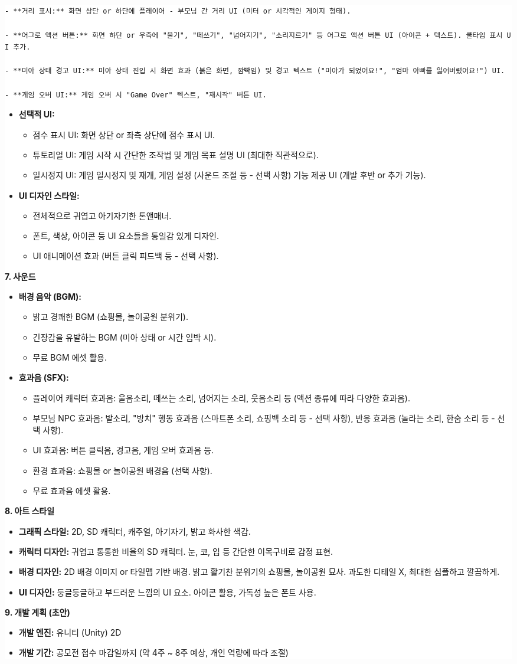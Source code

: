     - **거리 표시:** 화면 상단 or 하단에 플레이어 - 부모님 간 거리 UI (미터 or 시각적인 게이지 형태).
        
    - **어그로 액션 버튼:** 화면 하단 or 우측에 "울기", "떼쓰기", "넘어지기", "소리지르기" 등 어그로 액션 버튼 UI (아이콘 + 텍스트). 쿨타임 표시 UI 추가.
        
    - **미아 상태 경고 UI:** 미아 상태 진입 시 화면 효과 (붉은 화면, 깜빡임) 및 경고 텍스트 ("미아가 되었어요!", "엄마 아빠를 잃어버렸어요!") UI.
        
    - **게임 오버 UI:** 게임 오버 시 "Game Over" 텍스트, "재시작" 버튼 UI.
        
- **선택적 UI:**
    
    - 점수 표시 UI: 화면 상단 or 좌측 상단에 점수 표시 UI.
        
    - 튜토리얼 UI: 게임 시작 시 간단한 조작법 및 게임 목표 설명 UI (최대한 직관적으로).
        
    - 일시정지 UI: 게임 일시정지 및 재개, 게임 설정 (사운드 조절 등 - 선택 사항) 기능 제공 UI (개발 후반 or 추가 기능).
        
- **UI 디자인 스타일:**
    
    - 전체적으로 귀엽고 아기자기한 톤앤매너.
        
    - 폰트, 색상, 아이콘 등 UI 요소들을 통일감 있게 디자인.
        
    - UI 애니메이션 효과 (버튼 클릭 피드백 등 - 선택 사항).
        

**7. 사운드**

- **배경 음악 (BGM):**
    
    - 밝고 경쾌한 BGM (쇼핑몰, 놀이공원 분위기).
        
    - 긴장감을 유발하는 BGM (미아 상태 or 시간 임박 시).
        
    - 무료 BGM 에셋 활용.
        
- **효과음 (SFX):**
    
    - 플레이어 캐릭터 효과음: 울음소리, 떼쓰는 소리, 넘어지는 소리, 웃음소리 등 (액션 종류에 따라 다양한 효과음).
        
    - 부모님 NPC 효과음: 발소리, "방치" 행동 효과음 (스마트폰 소리, 쇼핑백 소리 등 - 선택 사항), 반응 효과음 (놀라는 소리, 한숨 소리 등 - 선택 사항).
        
    - UI 효과음: 버튼 클릭음, 경고음, 게임 오버 효과음 등.
        
    - 환경 효과음: 쇼핑몰 or 놀이공원 배경음 (선택 사항).
        
    - 무료 효과음 에셋 활용.
        

**8. 아트 스타일**

- **그래픽 스타일:** 2D, SD 캐릭터, 캐주얼, 아기자기, 밝고 화사한 색감.
    
- **캐릭터 디자인:** 귀엽고 통통한 비율의 SD 캐릭터. 눈, 코, 입 등 간단한 이목구비로 감정 표현.
    
- **배경 디자인:** 2D 배경 이미지 or 타일맵 기반 배경. 밝고 활기찬 분위기의 쇼핑몰, 놀이공원 묘사. 과도한 디테일 X, 최대한 심플하고 깔끔하게.
    
- **UI 디자인:** 둥글둥글하고 부드러운 느낌의 UI 요소. 아이콘 활용, 가독성 높은 폰트 사용.
    

**9. 개발 계획 (초안)**

- **개발 엔진:** 유니티 (Unity) 2D
    
- **개발 기간:** 공모전 접수 마감일까지 (약 4주 ~ 8주 예상, 개인 역량에 따라 조절)
    